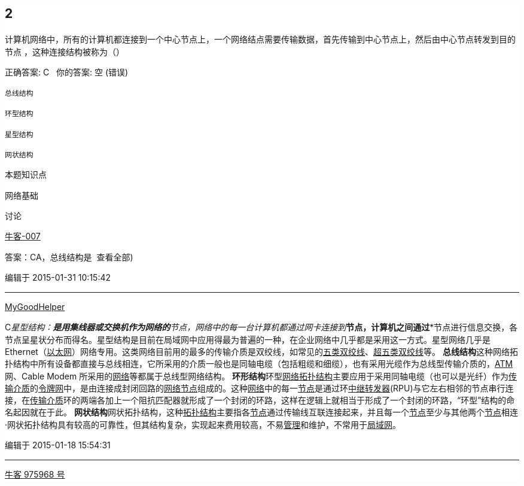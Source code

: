 ## 2

计算机网络中，所有的计算机都连接到一个中心节点上，一个网络结点需要传输数据，首先传输到中心节点上，然后由中心节点转发到目的节点 ，这种连接结构被称为（）

正确答案: C   你的答案: 空 (错误)

```cpp
总线结构
```

```cpp
环型结构
```

```cpp
星型结构
```

```cpp
网状结构
```

本题知识点

网络基础

讨论

[牛客-007](https://www.nowcoder.com/profile/394118)

答案：CA，总线结构是  查看全部)

编辑于 2015-01-31 10:15:42

* * *

[MyGoodHelper](https://www.nowcoder.com/profile/644326)

C**星型结构：**是用集线器或交换机作为网络的***节点，网络中的每一台计算机都通过网卡连接到***节点，计算机之间通过***节点进行信息交换，各节点呈星状分布而得名。星型结构是目前在局域网中应用得最为普遍的一种，在企业网络中几乎都是采用这一方式。星型网络几乎是 Ethernet（[以太网](http://baike.baidu.com/view/848.htm)）网络专用。这类网络目前用的最多的传输介质是双绞线，如常见的[五类双绞线](http://baike.baidu.com/view/199946.htm)、[超五类双绞线](http://baike.baidu.com/view/2251892.htm)等。
**总线结构**这种网络拓扑结构中所有设备都直接与总线相连，它所采用的介质一般也是同轴电缆（包括粗缆和细缆），也有采用光缆作为总线型传输介质的，[ATM](http://baike.baidu.com/subview/26/5395796.htm)网、Cable Modem 所采用的[网络](http://baike.baidu.com/view/3487.htm)等都属于总线型网络结构。
**环形结构**环型[网络拓扑结构](http://baike.baidu.com/view/228909.htm)主要应用于采用同轴电缆（也可以是光纤）作为[传输介质](http://baike.baidu.com/view/305337.htm)的[令牌网](http://baike.baidu.com/view/2235739.htm)中，是由连接成封闭回路的[网络节点](http://baike.baidu.com/view/1266538.htm)组成的。这种[网络](http://baike.baidu.com/view/3487.htm)中的每一[节点](http://baike.baidu.com/view/47398.htm)是通过环[中继转发器](http://baike.baidu.com/view/1247563.htm)(RPU)与它左右相邻的节点串行连接，在[传输介质](http://baike.baidu.com/view/305337.htm)环的两端各加上一个阻抗匹配器就形成了一个封闭的环路，这样在逻辑上就相当于形成了一个封闭的环路，“环型”结构的命名起因就在于此。
**网状结构**网状拓扑结构，这种[拓扑结构](http://baike.baidu.com/view/82343.htm)主要指各[节点](http://baike.baidu.com/view/47398.htm)通过传输线互联连接起来，并且每一个[节点](http://baike.baidu.com/view/47398.htm)至少与其他两个[节点](http://baike.baidu.com/view/47398.htm)相连·网状拓扑结构具有较高的可靠性，但其结构复杂，实现起来费用较高，不易[管理](http://baike.baidu.com/view/18841.htm)和维护，不常用于[局域网](http://baike.baidu.com/view/788.htm)。

编辑于 2015-01-18 15:54:31

* * *

[牛客 975968 号](https://www.nowcoder.com/profile/975968)
